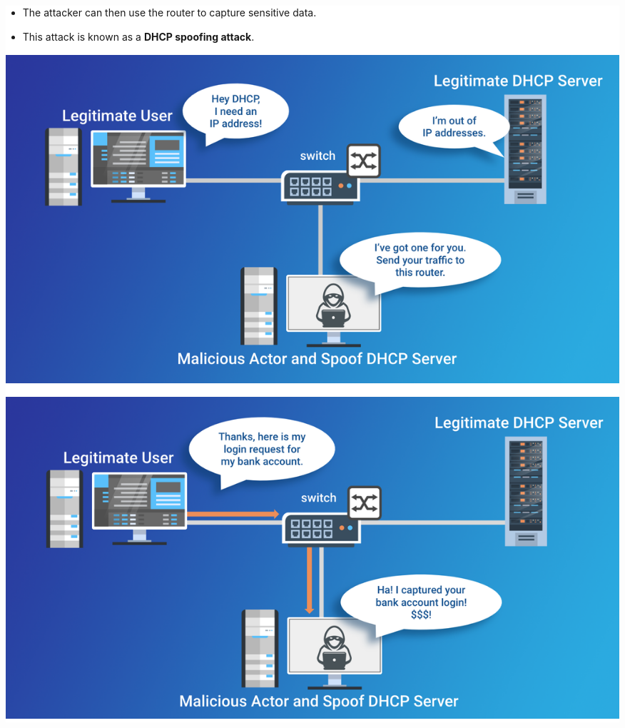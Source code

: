   - The attacker can then use the router to capture sensitive data.
  
  - This attack is known as a **DHCP spoofing attack**.
  
  
  
  ![DHCPSpoof1](Images/DHCPSpoof1.png)

  
  ![DHCPSpoof2](Images/DHCPSpoof2.png)
